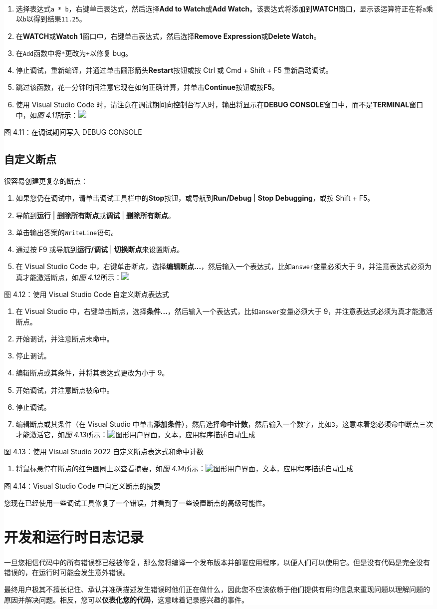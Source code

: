 1.  选择表达式`a * b`，右键单击表达式，然后选择**Add to Watch**或**Add Watch**。该表达式将添加到**WATCH**窗口，显示该运算符正在将`a`乘以`b`以得到结果`11.25`。

1.  在**WATCH**或**Watch 1**窗口中，右键单击表达式，然后选择**Remove Expression**或**Delete Watch**。

1.  在`Add`函数中将`*`更改为`+`以修复 bug。

1.  停止调试，重新编译，并通过单击圆形箭头**Restart**按钮或按 Ctrl 或 Cmd + Shift + F5 重新启动调试。

1.  跳过该函数，花一分钟时间注意它现在如何正确计算，并单击**Continue**按钮或按**F5**。

1.  使用 Visual Studio Code 时，请注意在调试期间向控制台写入时，输出将显示在**DEBUG CONSOLE**窗口中，而不是**TERMINAL**窗口中，如*图 4.11*所示：![](img/Image00051.jpg)

图 4.11：在调试期间写入 DEBUG CONSOLE

## 自定义断点

很容易创建更复杂的断点：

1.  如果您仍在调试中，请单击调试工具栏中的**Stop**按钮，或导航到**Run/Debug** | **Stop Debugging**，或按 Shift + F5。

1.  导航到**运行** | **删除所有断点**或**调试** | **删除所有断点**。

1.  单击输出答案的`WriteLine`语句。

1.  通过按 F9 或导航到**运行/调试** | **切换断点**来设置断点。

1.  在 Visual Studio Code 中，右键单击断点，选择**编辑断点...**，然后输入一个表达式，比如`answer`变量必须大于 9，并注意表达式必须为真才能激活断点，如*图 4.12*所示：![](img/Image00052.jpg)

图 4.12：使用 Visual Studio Code 自定义断点表达式

1.  在 Visual Studio 中，右键单击断点，选择**条件...**，然后输入一个表达式，比如`answer`变量必须大于 9，并注意表达式必须为真才能激活断点。

1.  开始调试，并注意断点未命中。

1.  停止调试。

1.  编辑断点或其条件，并将其表达式更改为小于 9。

1.  开始调试，并注意断点被命中。

1.  停止调试。

1.  编辑断点或其条件（在 Visual Studio 中单击**添加条件**），然后选择**命中计数**，然后输入一个数字，比如`3`，这意味着您必须命中断点三次才能激活它，如*图 4.13*所示：![图形用户界面，文本，应用程序描述自动生成](img/Image00053.jpg)

图 4.13：使用 Visual Studio 2022 自定义断点表达式和命中计数

1.  将鼠标悬停在断点的红色圆圈上以查看摘要，如*图 4.14*所示：![图形用户界面，文本，应用程序描述自动生成](img/Image00054.jpg)

图 4.14：Visual Studio Code 中自定义断点的摘要

您现在已经使用一些调试工具修复了一个错误，并看到了一些设置断点的高级可能性。

# 开发和运行时日志记录

一旦您相信代码中的所有错误都已经被修复，那么您将编译一个发布版本并部署应用程序，以便人们可以使用它。但是没有代码是完全没有错误的，在运行时可能会发生意外错误。

最终用户极其不擅长记住、承认并准确描述发生错误时他们正在做什么，因此您不应该依赖于他们提供有用的信息来重现问题以理解问题的原因并解决问题。相反，您可以**仪表化您的代码**，这意味着记录感兴趣的事件。
